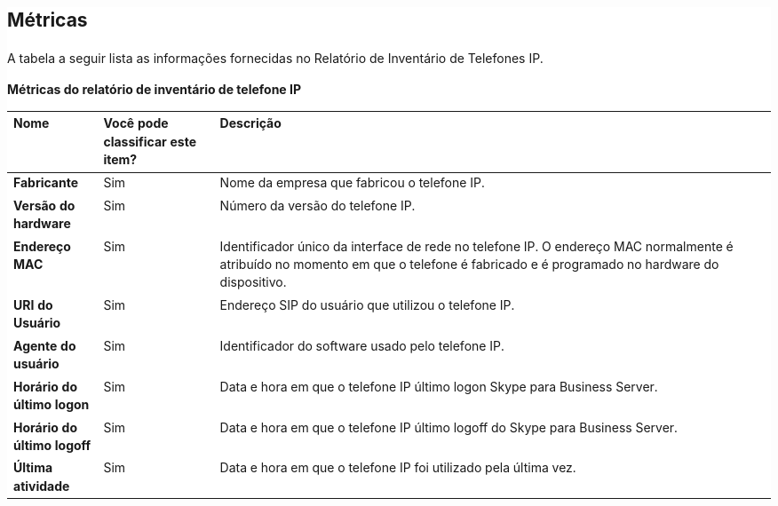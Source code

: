## <a name="metrics"></a>Métricas

A tabela a seguir lista as informações fornecidas no Relatório de Inventário de Telefones IP.
  
**Métricas do relatório de inventário de telefone IP**

|**Nome**|**Você pode classificar este item?**|**Descrição**|
|:-----|:-----|:-----|
|**Fabricante** <br/> |Sim  <br/> |Nome da empresa que fabricou o telefone IP.  <br/> |
|**Versão do hardware** <br/> |Sim  <br/> |Número da versão do telefone IP.  <br/> |
|**Endereço MAC** <br/> |Sim  <br/> |Identificador único da interface de rede no telefone IP. O endereço MAC normalmente é atribuído no momento em que o telefone é fabricado e é programado no hardware do dispositivo.  <br/> |
|**URI do Usuário** <br/> |Sim  <br/> |Endereço SIP do usuário que utilizou o telefone IP.  <br/> |
|**Agente do usuário** <br/> |Sim  <br/> |Identificador do software usado pelo telefone IP.  <br/> |
|**Horário do último logon** <br/> |Sim  <br/> |Data e hora em que o telefone IP último logon Skype para Business Server.  <br/> |
|**Horário do último logoff** <br/> |Sim  <br/> |Data e hora em que o telefone IP último logoff do Skype para Business Server.  <br/> |
|**Última atividade** <br/> |Sim  <br/> |Data e hora em que o telefone IP foi utilizado pela última vez.  <br/> |
   

